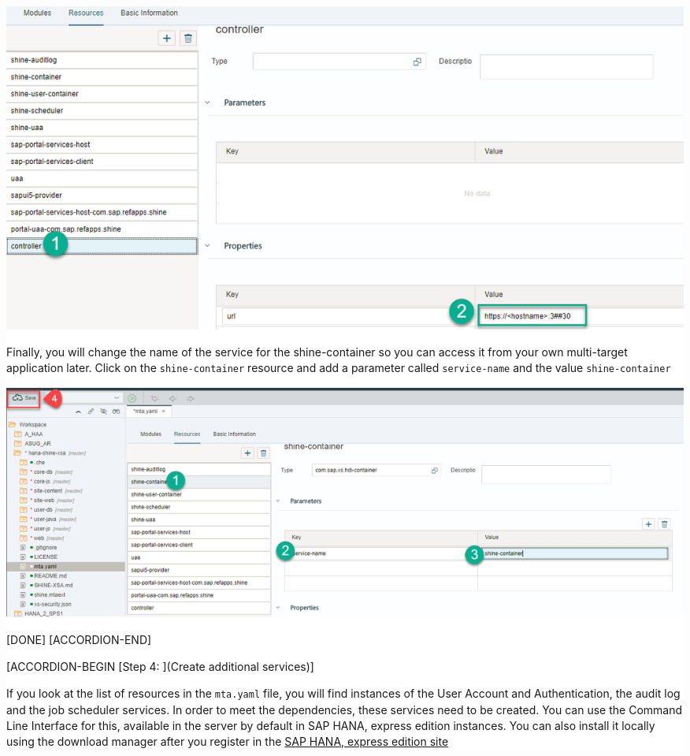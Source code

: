 ![edit YAML](controller.png)

Finally, you will change the name of the service for the shine-container so you can access it from your own multi-target application later. Click on the `shine-container` resource and add a parameter called `service-name` and the value `shine-container`

![edit YAML](container.png)

[DONE]
[ACCORDION-END]

[ACCORDION-BEGIN [Step 4: ](Create additional services)]

If you look at the list of resources in the `mta.yaml` file, you will find instances of the User Account and Authentication, the audit log and the job scheduler services. In order to meet the dependencies, these services need to be created. You can use the Command Line Interface for this, available in the server by default in SAP HANA, express edition instances. You can also install it locally using the download manager after you register in the [SAP HANA, express edition site](https://www.sap.com/cmp/ft/crm-xu16-dat-hddedft/index.html)
